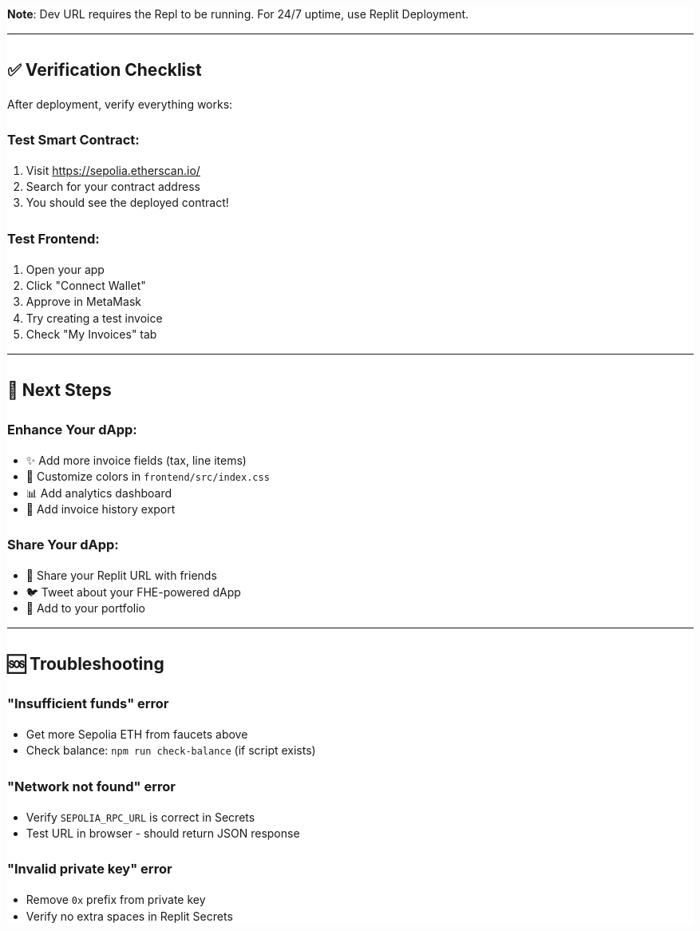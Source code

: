 **Note**: Dev URL requires the Repl to be running. For 24/7 uptime, use Replit Deployment.

---

## ✅ Verification Checklist

After deployment, verify everything works:

### **Test Smart Contract:**
1. Visit https://sepolia.etherscan.io/
2. Search for your contract address
3. You should see the deployed contract!

### **Test Frontend:**
1. Open your app
2. Click "Connect Wallet"
3. Approve in MetaMask
4. Try creating a test invoice
5. Check "My Invoices" tab

---

## 🎯 Next Steps

### **Enhance Your dApp:**
- ✨ Add more invoice fields (tax, line items)
- 🎨 Customize colors in `frontend/src/index.css`
- 📊 Add analytics dashboard
- 💾 Add invoice history export

### **Share Your dApp:**
- 📱 Share your Replit URL with friends
- 🐦 Tweet about your FHE-powered dApp
- 🌟 Add to your portfolio

---

## 🆘 Troubleshooting

### **"Insufficient funds" error**
- Get more Sepolia ETH from faucets above
- Check balance: `npm run check-balance` (if script exists)

### **"Network not found" error**
- Verify `SEPOLIA_RPC_URL` is correct in Secrets
- Test URL in browser - should return JSON response

### **"Invalid private key" error**
- Remove `0x` prefix from private key
- Verify no extra spaces in Replit Secrets
